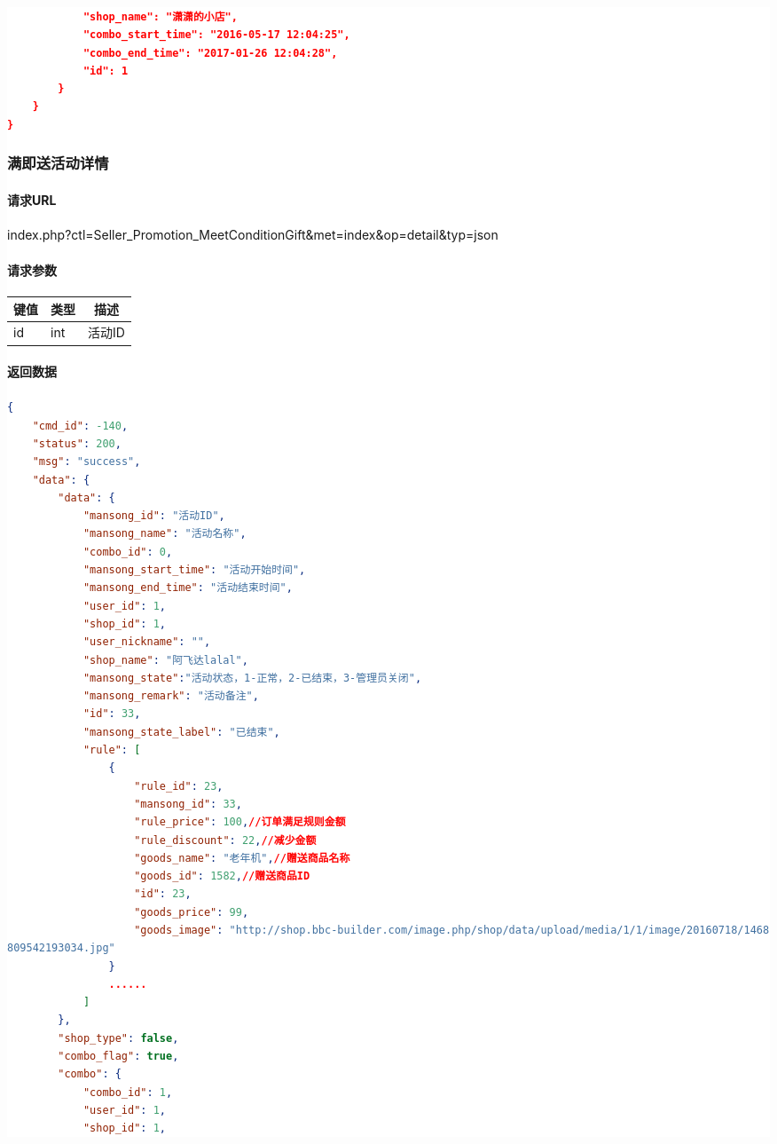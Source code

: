 ```json
            "shop_name": "潇潇的小店",
            "combo_start_time": "2016-05-17 12:04:25",
            "combo_end_time": "2017-01-26 12:04:28",
            "id": 1
        }
    }
}
```


### 满即送活动详情
#### 请求URL
index.php?ctl=Seller_Promotion_MeetConditionGift&met=index&op=detail&typ=json

#### 请求参数
键值 | 类型 | 描述
------|------|---------
id|int|活动ID 


#### 返回数据
```json
{
    "cmd_id": -140,
    "status": 200,
    "msg": "success",
    "data": {
        "data": {
            "mansong_id": "活动ID",
            "mansong_name": "活动名称",
            "combo_id": 0,
            "mansong_start_time": "活动开始时间",
            "mansong_end_time": "活动结束时间",
            "user_id": 1,
            "shop_id": 1,
            "user_nickname": "",
            "shop_name": "阿飞达lalal",
            "mansong_state":"活动状态，1-正常，2-已结束，3-管理员关闭",
            "mansong_remark": "活动备注",
            "id": 33,
            "mansong_state_label": "已结束",
            "rule": [
                {
                    "rule_id": 23,
                    "mansong_id": 33,
                    "rule_price": 100,//订单满足规则金额
                    "rule_discount": 22,//减少金额
                    "goods_name": "老年机",//赠送商品名称
                    "goods_id": 1582,//赠送商品ID
                    "id": 23,
                    "goods_price": 99,
                    "goods_image": "http://shop.bbc-builder.com/image.php/shop/data/upload/media/1/1/image/20160718/1468809542193034.jpg"
                }
                ......
            ]
        },
        "shop_type": false,
        "combo_flag": true,
        "combo": {
            "combo_id": 1,
            "user_id": 1,
            "shop_id": 1,
```